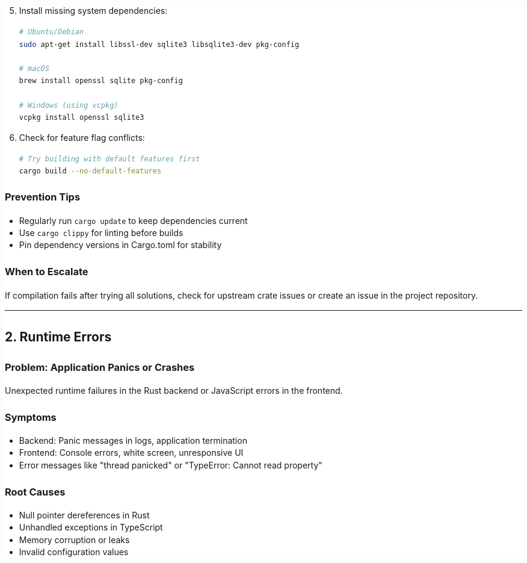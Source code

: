 5. Install missing system dependencies:
    ```bash
    # Ubuntu/Debian
    sudo apt-get install libssl-dev sqlite3 libsqlite3-dev pkg-config

    # macOS
    brew install openssl sqlite pkg-config

    # Windows (using vcpkg)
    vcpkg install openssl sqlite3
    ```

6. Check for feature flag conflicts:
    ```bash
    # Try building with default features first
    cargo build --no-default-features
    ```

### Prevention Tips
- Regularly run `cargo update` to keep dependencies current
- Use `cargo clippy` for linting before builds
- Pin dependency versions in Cargo.toml for stability

### When to Escalate
If compilation fails after trying all solutions, check for upstream crate issues or create an issue in the project repository.

---

## 2. Runtime Errors

### Problem: Application Panics or Crashes
Unexpected runtime failures in the Rust backend or JavaScript errors in the frontend.

### Symptoms
- Backend: Panic messages in logs, application termination
- Frontend: Console errors, white screen, unresponsive UI
- Error messages like "thread panicked" or "TypeError: Cannot read property"

### Root Causes
- Null pointer dereferences in Rust
- Unhandled exceptions in TypeScript
- Memory corruption or leaks
- Invalid configuration values
